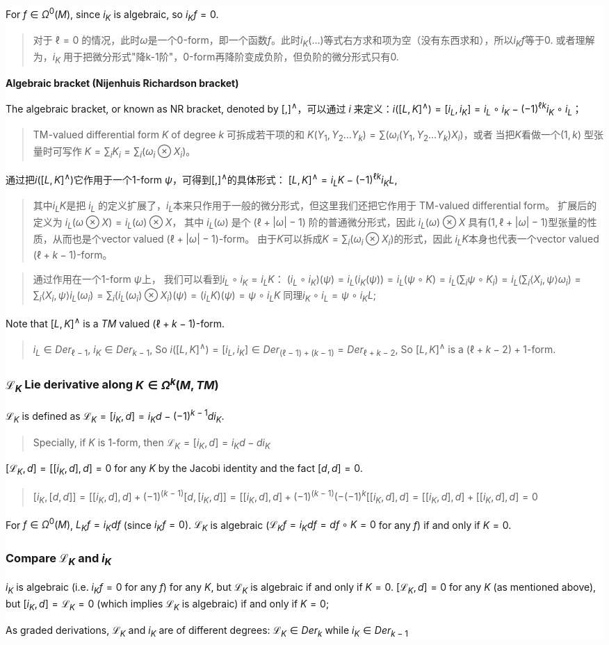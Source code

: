 For $f\in \Omega^0(M)$, since $i_K$ is algebraic, so $i_Kf=0$.
> 对于 $\ell=0$ 的情况，此时$\omega$是一个0-form，即一个函数$f$。此时$i_K(...)$等式右方求和项为空（没有东西求和），所以$i_K f$等于0.
> 或者理解为，$i_{K}$ 用于把微分形式"降k-1阶"，0-form再降阶变成负阶，但负阶的微分形式只有0.


**Algebraic bracket (Nijenhuis Richardson bracket)**

The algebraic bracket, or known as NR bracket, denoted by $[,]^\wedge$，可以通过 $i$ 来定义：$i([L,K]^\wedge)=[i_L, i_K]=i_L\circ i_K-(-1)^{\ell k}i_K\circ i_L$；
> TM-valued differential form $K$ of degree $k$ 可拆成若干项的和 $K(Y_1, Y_2...Y_k)=\sum (\omega_i(Y_1,Y_2...Y_k)  X_i)$，或者
当把$K$看做一个$(1,k)$ 型张量时可写作 $K=\sum_i K_i=\sum_i (\omega_i \otimes X_i)$。

通过把$i([L,K]^\wedge)$它作用于一个1-form $\psi$，可得到$[,]^\wedge$的具体形式： $[L,K]^\wedge=i_LK-(-1)^{\ell k}i_KL$,
> 其中$i_LK$是把 $i_L$ 的定义扩展了，$i_L$本来只作用于一般的微分形式，但这里我们还把它作用于 TM-valued differential form。
扩展后的定义为  $i_L(\omega\otimes X)=i_L(\omega)\otimes X$， 其中 $i_L(\omega)$ 是个 $(\ell+|\omega|-1)$ 阶的普通微分形式，因此 $i_L(\omega)\otimes X$ 具有$(1,\ell+|\omega|-1)$型张量的性质，从而也是个vector valued  $(\ell+|\omega|-1)$-form。
由于$K$可以拆成$K=\sum_i (\omega_i \otimes X_i)$的形式，因此 $i_LK$本身也代表一个vector valued $(\ell+k-1)$-form。

> 通过作用在一个1-form $\psi$上， 我们可以看到$i_L\circ i_K=i_LK$：
$(i_L\circ i_K)(\psi)=i_L(i_K(\psi)) = i_L(\psi\circ K)  = i_L(\sum_i \psi\circ K_i) = i_L(\sum_i \langle X_i, \psi \rangle \omega_i)  =  \sum_i \langle X_i, \psi \rangle i_L( \omega_i) =\sum_i (i_L( \omega_i)\otimes X_i)(\psi)=(i_LK)(\psi)=\psi\circ i_LK$
同理$i_K\circ i_L=\psi\circ i_KL$;

Note that $[L,K]^\wedge$ is a $TM$ valued $(\ell+k-1)$-form. 
> $i_L\in Der_{\ell-1}$,
$i_K\in Der_{k-1}$,
So $i([L,K]^\wedge)=[i_L, i_K]\in Der_{(\ell-1)+(k-1)}=Der_{\ell+k-2}$,
So $[L,K]^\wedge$ is a ${(\ell+k-2)+1}$-form.

### $\mathcal{L}_K$ Lie derivative along $K \in \Omega^k(M, TM)$

$\mathcal{L}_K$ is defined as $\mathcal{L}_K=[i_K,d]=i_Kd-(-1)^{k-1}di_K$.
> Specially, if $K$ is 1-form, then  $\mathcal{L}_K=[i_K,d]=i_Kd-di_K$


$[\mathcal{L}_K,d]=[[i_K,d],d]=0$ for any $K$ by the Jacobi identity and the fact $[d,d]=0$.
> $[i_K,[d,d]]=[[i_K,d], d] + (-1)^{(k-1)}[d, [i_K,d]]=[[i_K,d], d] + (-1)^{(k-1)}(-(-1)^{k}[[i_K,d],d]=[[i_K,d], d] + [[i_K,d], d] = 0$

For $f\in \Omega^0(M)$, $L_Kf=i_Kdf$ (since $i_Kf=0$).
$\mathcal{L}_K$ is algebraic ($\mathcal{L}_Kf=i_Kdf=df\circ K=0$ for any $f$) if and only if $K=0$.


### Compare $\mathcal{L}_K$ and $i_K$

$i_K$ is algebraic (i.e. $i_Kf=0$ for any $f$) for any $K$, but $\mathcal{L}_K$ is algebraic if and only if $K=0$.
$[\mathcal{L}_K,d]=0$ for any $K$ (as mentioned above), but $[i_K,d]=\mathcal{L}_K=0$ (which implies $\mathcal{L}_K$ is algebraic) if and only if $K=0$;

As graded derivations,  $\mathcal{L}_K$ and $i_K$ are of different degrees: $\mathcal{L}_K\in Der_k$ while $i_K\in Der_{k-1}$
